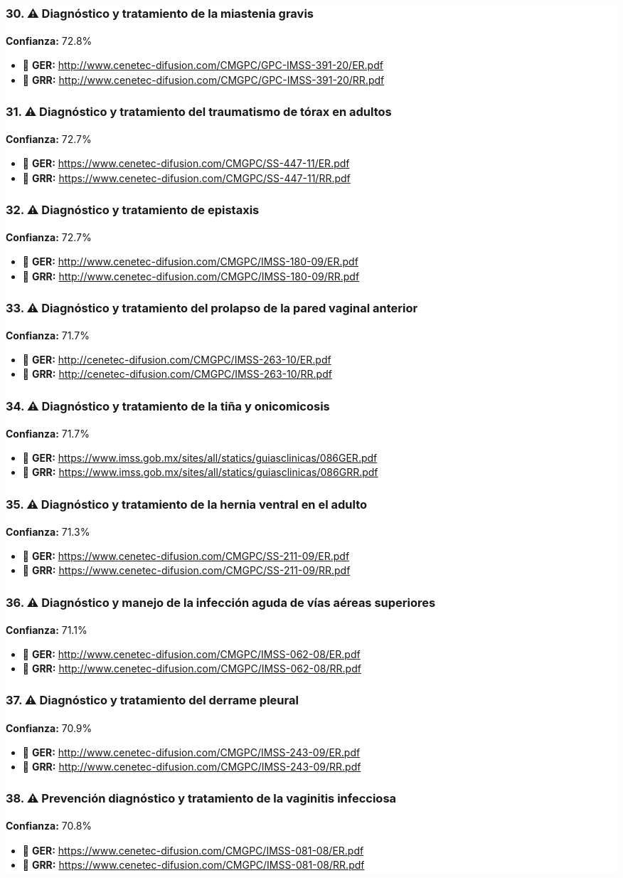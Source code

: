 ### 30. ⚠️ Diagnóstico y tratamiento de la miastenia gravis
**Confianza:** 72.8%
- 📄 **GER:** http://www.cenetec-difusion.com/CMGPC/GPC-IMSS-391-20/ER.pdf
- 📄 **GRR:** http://www.cenetec-difusion.com/CMGPC/GPC-IMSS-391-20/RR.pdf

### 31. ⚠️ Diagnóstico y tratamiento del traumatismo de tórax en adultos
**Confianza:** 72.7%
- 📄 **GER:** https://www.cenetec-difusion.com/CMGPC/SS-447-11/ER.pdf
- 📄 **GRR:** https://www.cenetec-difusion.com/CMGPC/SS-447-11/RR.pdf

### 32. ⚠️ Diagnóstico y tratamiento de epistaxis
**Confianza:** 72.7%
- 📄 **GER:** http://www.cenetec-difusion.com/CMGPC/IMSS-180-09/ER.pdf
- 📄 **GRR:** http://www.cenetec-difusion.com/CMGPC/IMSS-180-09/RR.pdf

### 33. ⚠️ Diagnóstico y tratamiento del prolapso de la pared vaginal anterior
**Confianza:** 71.7%
- 📄 **GER:** http://cenetec-difusion.com/CMGPC/IMSS-263-10/ER.pdf
- 📄 **GRR:** http://cenetec-difusion.com/CMGPC/IMSS-263-10/RR.pdf

### 34. ⚠️ Diagnóstico y tratamiento de la tiña y onicomicosis
**Confianza:** 71.7%
- 📄 **GER:** https://www.imss.gob.mx/sites/all/statics/guiasclinicas/086GER.pdf
- 📄 **GRR:** https://www.imss.gob.mx/sites/all/statics/guiasclinicas/086GRR.pdf

### 35. ⚠️ Diagnóstico y tratamiento de la hernia ventral en el adulto
**Confianza:** 71.3%
- 📄 **GER:** https://www.cenetec-difusion.com/CMGPC/SS-211-09/ER.pdf
- 📄 **GRR:** https://www.cenetec-difusion.com/CMGPC/SS-211-09/RR.pdf

### 36. ⚠️ Diagnóstico y manejo de la infección aguda de vías aéreas superiores
**Confianza:** 71.1%
- 📄 **GER:** http://www.cenetec-difusion.com/CMGPC/IMSS-062-08/ER.pdf
- 📄 **GRR:** http://www.cenetec-difusion.com/CMGPC/IMSS-062-08/RR.pdf

### 37. ⚠️ Diagnóstico y tratamiento del derrame pleural
**Confianza:** 70.9%
- 📄 **GER:** http://www.cenetec-difusion.com/CMGPC/IMSS-243-09/ER.pdf
- 📄 **GRR:** http://www.cenetec-difusion.com/CMGPC/IMSS-243-09/RR.pdf

### 38. ⚠️ Prevención diagnóstico y tratamiento de la vaginitis infecciosa
**Confianza:** 70.8%
- 📄 **GER:** https://www.cenetec-difusion.com/CMGPC/IMSS-081-08/ER.pdf
- 📄 **GRR:** https://www.cenetec-difusion.com/CMGPC/IMSS-081-08/RR.pdf
